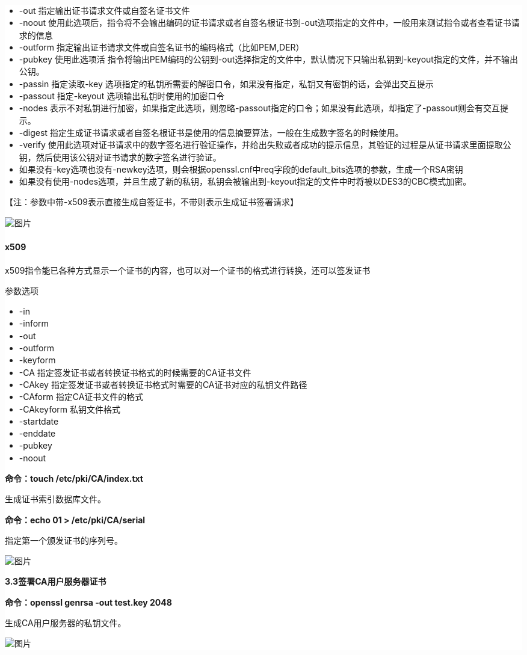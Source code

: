 - -out 指定输出证书请求文件或自签名证书文件
- -noout 使用此选项后，指令将不会输出编码的证书请求或者自签名根证书到-out选项指定的文件中，一般用来测试指令或者查看证书请求的信息
- -outform 指定输出证书请求文件或自签名证书的编码格式（比如PEM,DER）
- -pubkey 使用此选项活 指令将输出PEM编码的公钥到-out选择指定的文件中，默认情况下只输出私钥到-keyout指定的文件，并不输出公钥。
- -passin 指定读取-key 选项指定的私钥所需要的解密口令，如果没有指定，私钥又有密钥的话，会弹出交互提示
- -passout 指定-keyout 选项输出私钥时使用的加密口令
- -nodes 表示不对私钥进行加密，如果指定此选项，则忽略-passout指定的口令；如果没有此选项，却指定了-passout则会有交互提示。
- -digest 指定生成证书请求或者自签名根证书是使用的信息摘要算法，一般在生成数字签名的时候使用。
- -verify 使用此选项对证书请求中的数字签名进行验证操作，并给出失败或者成功的提示信息，其验证的过程是从证书请求里面提取公钥，然后使用该公钥对证书请求的数字签名进行验证。
- 如果没有-key选项也没有-newkey选项，则会根据openssl.cnf中req字段的default_bits选项的参数，生成一个RSA密钥
- 如果没有使用-nodes选项，并且生成了新的私钥，私钥会被输出到-keyout指定的文件中时将被以DES3的CBC模式加密。

【注：参数中带-x509表示直接生成自签证书，不带则表示生成证书签署请求】

![图片](http://alist.ciberviler.top/d/ecloud180/images/blogImage/640-16532729545694.png)

#### x509

x509指令能已各种方式显示一个证书的内容，也可以对一个证书的格式进行转换，还可以签发证书

参数选项

- -in
- -inform
- -out
- -outform
- -keyform
- -CA 指定签发证书或者转换证书格式的时候需要的CA证书文件
- -CAkey 指定签发证书或者转换证书格式时需要的CA证书对应的私钥文件路径
- -CAform 指定CA证书文件的格式
- -CAkeyform 私钥文件格式
- -startdate
- -enddate
- -pubkey
- -noout



**命令：touch /etc/pki/CA/index.txt**

生成证书索引数据库文件。

**命令：echo 01 > /etc/pki/CA/serial**

指定第一个颁发证书的序列号。

![图片](http://alist.ciberviler.top/d/ecloud180/images/blogImage/640-16532729545695.png)


**3.3签署CA用户服务器证书**

**命令：openssl genrsa -out test.key 2048**

生成CA用户服务器的私钥文件。

![图片](http://alist.ciberviler.top/d/ecloud180/images/blogImage/640-16532729545696.png)
